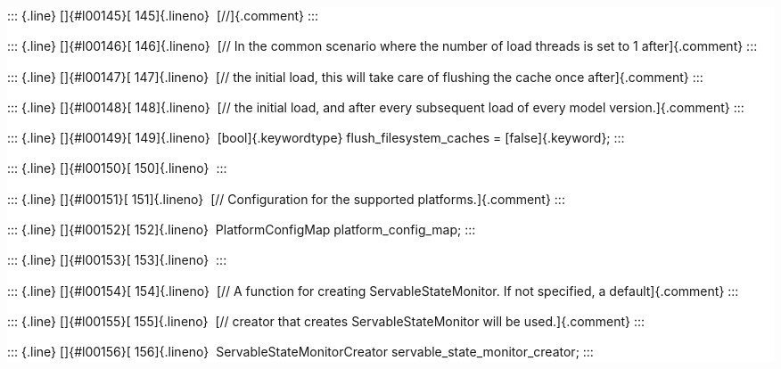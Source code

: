 ::: {.line}
[]{#l00145}[ 145]{.lineno}  [//]{.comment}
:::

::: {.line}
[]{#l00146}[ 146]{.lineno}  [// In the common scenario where the number
of load threads is set to 1 after]{.comment}
:::

::: {.line}
[]{#l00147}[ 147]{.lineno}  [// the initial load, this will take care of
flushing the cache once after]{.comment}
:::

::: {.line}
[]{#l00148}[ 148]{.lineno}  [// the initial load, and after every
subsequent load of every model version.]{.comment}
:::

::: {.line}
[]{#l00149}[ 149]{.lineno}  [bool]{.keywordtype}
flush\_filesystem\_caches = [false]{.keyword};
:::

::: {.line}
[]{#l00150}[ 150]{.lineno} 
:::

::: {.line}
[]{#l00151}[ 151]{.lineno}  [// Configuration for the supported
platforms.]{.comment}
:::

::: {.line}
[]{#l00152}[ 152]{.lineno}  PlatformConfigMap platform\_config\_map;
:::

::: {.line}
[]{#l00153}[ 153]{.lineno} 
:::

::: {.line}
[]{#l00154}[ 154]{.lineno}  [// A function for creating
ServableStateMonitor. If not specified, a default]{.comment}
:::

::: {.line}
[]{#l00155}[ 155]{.lineno}  [// creator that creates
ServableStateMonitor will be used.]{.comment}
:::

::: {.line}
[]{#l00156}[ 156]{.lineno}  ServableStateMonitorCreator
servable\_state\_monitor\_creator;
:::
